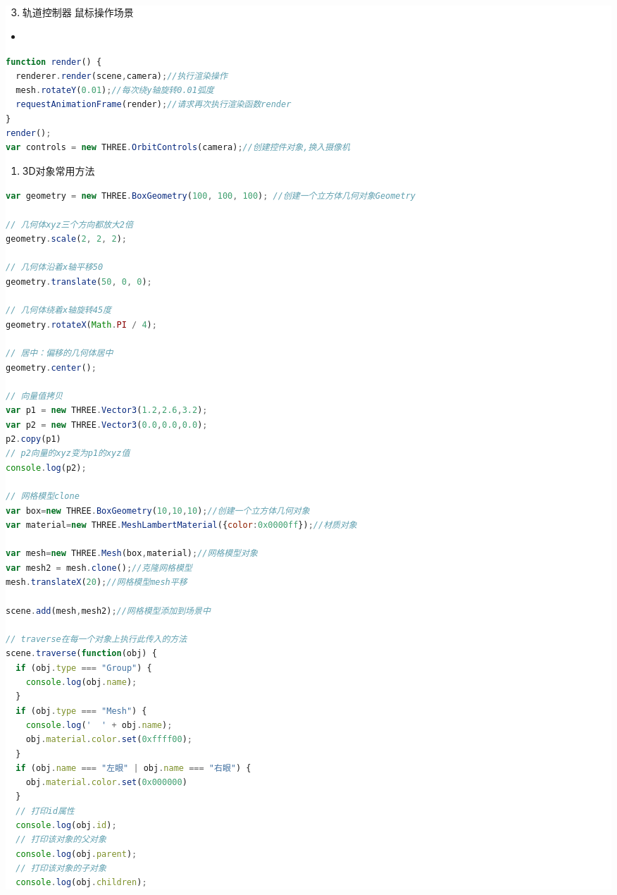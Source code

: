3. 轨道控制器 鼠标操作场景
- <script type="text/javascript" charset="UTF-8" src="./libs/three/controls/OrbitControls.js"></script>
```javascript
function render() {
  renderer.render(scene,camera);//执行渲染操作
  mesh.rotateY(0.01);//每次绕y轴旋转0.01弧度
  requestAnimationFrame(render);//请求再次执行渲染函数render
}
render();
var controls = new THREE.OrbitControls(camera);//创建控件对象,换入摄像机
```

1. 3D对象常用方法

```javascript
var geometry = new THREE.BoxGeometry(100, 100, 100); //创建一个立方体几何对象Geometry

// 几何体xyz三个方向都放大2倍
geometry.scale(2, 2, 2);

// 几何体沿着x轴平移50
geometry.translate(50, 0, 0);

// 几何体绕着x轴旋转45度
geometry.rotateX(Math.PI / 4);

// 居中：偏移的几何体居中
geometry.center();

// 向量值拷贝
var p1 = new THREE.Vector3(1.2,2.6,3.2);
var p2 = new THREE.Vector3(0.0,0.0,0.0);
p2.copy(p1)
// p2向量的xyz变为p1的xyz值
console.log(p2);

// 网格模型clone
var box=new THREE.BoxGeometry(10,10,10);//创建一个立方体几何对象
var material=new THREE.MeshLambertMaterial({color:0x0000ff});//材质对象

var mesh=new THREE.Mesh(box,material);//网格模型对象
var mesh2 = mesh.clone();//克隆网格模型
mesh.translateX(20);//网格模型mesh平移

scene.add(mesh,mesh2);//网格模型添加到场景中

// traverse在每一个对象上执行此传入的方法
scene.traverse(function(obj) {
  if (obj.type === "Group") {
    console.log(obj.name);
  }
  if (obj.type === "Mesh") {
    console.log('  ' + obj.name);
    obj.material.color.set(0xffff00);
  }
  if (obj.name === "左眼" | obj.name === "右眼") {
    obj.material.color.set(0x000000)
  }
  // 打印id属性
  console.log(obj.id);
  // 打印该对象的父对象
  console.log(obj.parent);
  // 打印该对象的子对象
  console.log(obj.children);
```